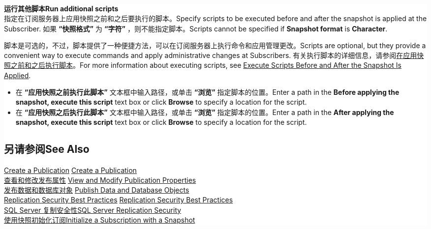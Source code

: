  <span data-ttu-id="2d45f-304">**运行其他脚本**</span><span class="sxs-lookup"><span data-stu-id="2d45f-304">**Run additional scripts**</span></span>  
 <span data-ttu-id="2d45f-305">指定在订阅服务器上应用快照之前和之后要执行的脚本。</span><span class="sxs-lookup"><span data-stu-id="2d45f-305">Specify scripts to be executed before and after the snapshot is applied at the Subscriber.</span></span> <span data-ttu-id="2d45f-306">如果 **“快照格式”** 为 **“字符”** ，则不能指定脚本。</span><span class="sxs-lookup"><span data-stu-id="2d45f-306">Scripts cannot be specified if **Snapshot format** is **Character**.</span></span>  
  
 <span data-ttu-id="2d45f-307">脚本是可选的，不过，脚本提供了一种便捷方法，可以在订阅服务器上执行命令和应用管理更改。</span><span class="sxs-lookup"><span data-stu-id="2d45f-307">Scripts are optional, but they provide a convenient way to execute commands and apply administrative changes at Subscribers.</span></span> <span data-ttu-id="2d45f-308">有关执行脚本的详细信息，请参阅[在应用快照之前和之后执行脚本](snapshot-options.md#execute-scripts-before-and-after-snapshot-is-applied)。</span><span class="sxs-lookup"><span data-stu-id="2d45f-308">For more information about executing scripts, see [Execute Scripts Before and After the Snapshot Is Applied](snapshot-options.md#execute-scripts-before-and-after-snapshot-is-applied).</span></span>  
  
-   <span data-ttu-id="2d45f-309">在 **“应用快照之前执行此脚本”** 文本框中输入路径，或单击 **“浏览”** 指定脚本的位置。</span><span class="sxs-lookup"><span data-stu-id="2d45f-309">Enter a path in the **Before applying the snapshot, execute this script** text box or click **Browse** to specify a location for the script.</span></span>   
-   <span data-ttu-id="2d45f-310">在 **“应用快照之后执行此脚本”** 文本框中输入路径，或单击 **“浏览”** 指定脚本的位置。</span><span class="sxs-lookup"><span data-stu-id="2d45f-310">Enter a path in the **After applying the snapshot, execute this script** text box or click **Browse** to specify a location for the script.</span></span>  



## <a name="see-also"></a><span data-ttu-id="2d45f-311">另请参阅</span><span class="sxs-lookup"><span data-stu-id="2d45f-311">See Also</span></span>  
 <span data-ttu-id="2d45f-312">[Create a Publication](publish/create-a-publication.md) </span><span class="sxs-lookup"><span data-stu-id="2d45f-312">[Create a Publication](publish/create-a-publication.md) </span></span>  
 <span data-ttu-id="2d45f-313">[查看和修改发布属性](publish/view-and-modify-publication-properties.md) </span><span class="sxs-lookup"><span data-stu-id="2d45f-313">[View and Modify Publication Properties](publish/view-and-modify-publication-properties.md) </span></span>  
 <span data-ttu-id="2d45f-314">[发布数据和数据库对象](publish/publish-data-and-database-objects.md) </span><span class="sxs-lookup"><span data-stu-id="2d45f-314">[Publish Data and Database Objects](publish/publish-data-and-database-objects.md) </span></span>  
 <span data-ttu-id="2d45f-315">[Replication Security Best Practices](security/replication-security-best-practices.md) </span><span class="sxs-lookup"><span data-stu-id="2d45f-315">[Replication Security Best Practices](security/replication-security-best-practices.md) </span></span>  
 [<span data-ttu-id="2d45f-316">SQL Server 复制安全性</span><span class="sxs-lookup"><span data-stu-id="2d45f-316">SQL Server Replication Security</span></span>](security/view-and-modify-replication-security-settings.md)  
 [<span data-ttu-id="2d45f-317">使用快照初始化订阅</span><span class="sxs-lookup"><span data-stu-id="2d45f-317">Initialize a Subscription with a Snapshot</span></span>](initialize-a-subscription-with-a-snapshot.md)   
  
  

